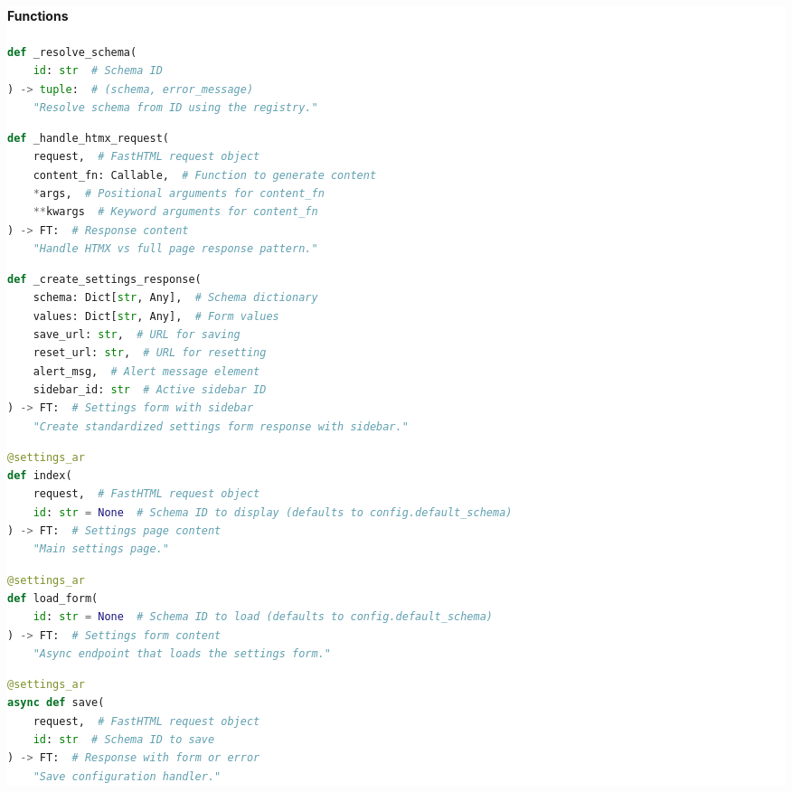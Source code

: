 #### Functions

``` python
def _resolve_schema(
    id: str  # Schema ID
) -> tuple:  # (schema, error_message)
    "Resolve schema from ID using the registry."
```

``` python
def _handle_htmx_request(
    request,  # FastHTML request object
    content_fn: Callable,  # Function to generate content
    *args,  # Positional arguments for content_fn
    **kwargs  # Keyword arguments for content_fn
) -> FT:  # Response content
    "Handle HTMX vs full page response pattern."
```

``` python
def _create_settings_response(
    schema: Dict[str, Any],  # Schema dictionary
    values: Dict[str, Any],  # Form values
    save_url: str,  # URL for saving
    reset_url: str,  # URL for resetting
    alert_msg,  # Alert message element
    sidebar_id: str  # Active sidebar ID
) -> FT:  # Settings form with sidebar
    "Create standardized settings form response with sidebar."
```

``` python
@settings_ar
def index(
    request,  # FastHTML request object
    id: str = None  # Schema ID to display (defaults to config.default_schema)
) -> FT:  # Settings page content
    "Main settings page."
```

``` python
@settings_ar
def load_form(
    id: str = None  # Schema ID to load (defaults to config.default_schema)
) -> FT:  # Settings form content
    "Async endpoint that loads the settings form."
```

``` python
@settings_ar
async def save(
    request,  # FastHTML request object
    id: str  # Schema ID to save
) -> FT:  # Response with form or error
    "Save configuration handler."
```
